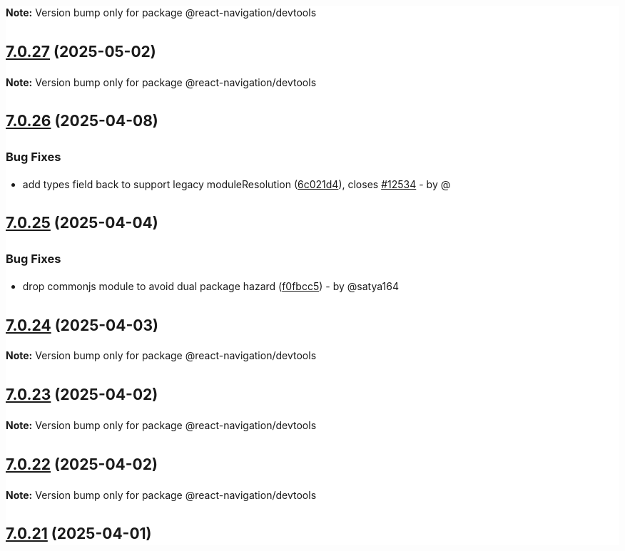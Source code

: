 **Note:** Version bump only for package @react-navigation/devtools

## [7.0.27](https://github.com/react-navigation/react-navigation/compare/@react-navigation/devtools@7.0.26...@react-navigation/devtools@7.0.27) (2025-05-02)

**Note:** Version bump only for package @react-navigation/devtools

## [7.0.26](https://github.com/react-navigation/react-navigation/compare/@react-navigation/devtools@7.0.25...@react-navigation/devtools@7.0.26) (2025-04-08)

### Bug Fixes

* add types field back to support legacy moduleResolution ([6c021d4](https://github.com/react-navigation/react-navigation/commit/6c021d442ede3a231e32486b2c391c2e850bf76e)), closes [#12534](https://github.com/react-navigation/react-navigation/issues/12534) - by @

## [7.0.25](https://github.com/react-navigation/react-navigation/compare/@react-navigation/devtools@7.0.24...@react-navigation/devtools@7.0.25) (2025-04-04)

### Bug Fixes

* drop commonjs module to avoid dual package hazard ([f0fbcc5](https://github.com/react-navigation/react-navigation/commit/f0fbcc5515e73b454f607bd95bba40a48e852d0f)) - by @satya164

## [7.0.24](https://github.com/react-navigation/react-navigation/compare/@react-navigation/devtools@7.0.23...@react-navigation/devtools@7.0.24) (2025-04-03)

**Note:** Version bump only for package @react-navigation/devtools

## [7.0.23](https://github.com/react-navigation/react-navigation/compare/@react-navigation/devtools@7.0.22...@react-navigation/devtools@7.0.23) (2025-04-02)

**Note:** Version bump only for package @react-navigation/devtools

## [7.0.22](https://github.com/react-navigation/react-navigation/compare/@react-navigation/devtools@7.0.21...@react-navigation/devtools@7.0.22) (2025-04-02)

**Note:** Version bump only for package @react-navigation/devtools

## [7.0.21](https://github.com/react-navigation/react-navigation/compare/@react-navigation/devtools@7.0.20...@react-navigation/devtools@7.0.21) (2025-04-01)
